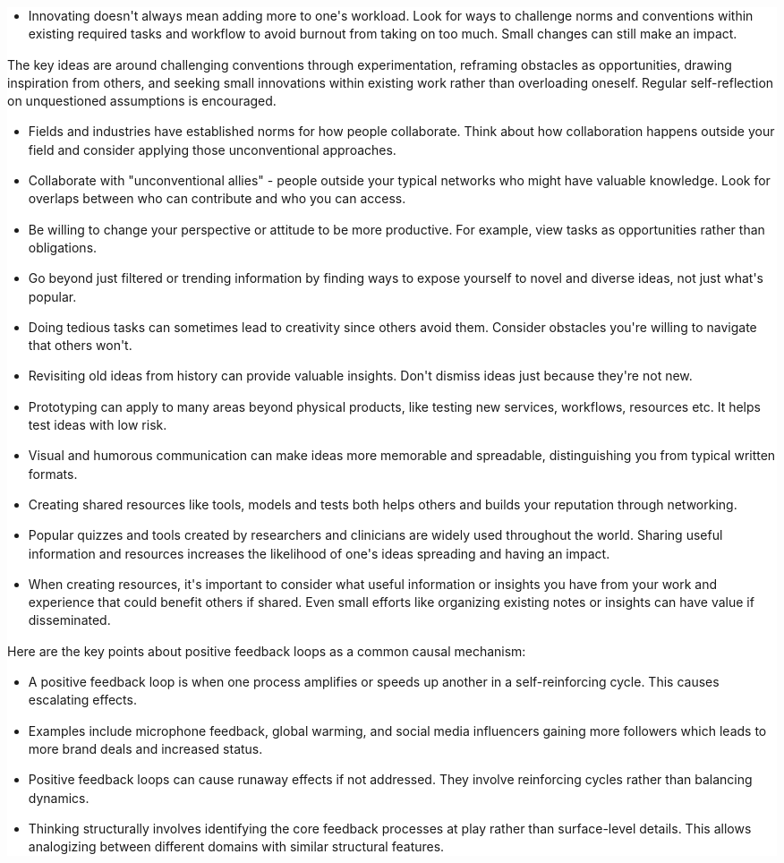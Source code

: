 - Innovating doesn't always mean adding more to one's workload. Look for ways to challenge norms and conventions within existing required tasks and workflow to avoid burnout from taking on too much. Small changes can still make an impact.

The key ideas are around challenging conventions through experimentation, reframing obstacles as opportunities, drawing inspiration from others, and seeking small innovations within existing work rather than overloading oneself. Regular self-reflection on unquestioned assumptions is encouraged.

 

- Fields and industries have established norms for how people collaborate. Think about how collaboration happens outside your field and consider applying those unconventional approaches. 

- Collaborate with "unconventional allies" - people outside your typical networks who might have valuable knowledge. Look for overlaps between who can contribute and who you can access. 

- Be willing to change your perspective or attitude to be more productive. For example, view tasks as opportunities rather than obligations. 

- Go beyond just filtered or trending information by finding ways to expose yourself to novel and diverse ideas, not just what's popular. 

- Doing tedious tasks can sometimes lead to creativity since others avoid them. Consider obstacles you're willing to navigate that others won't. 

- Revisiting old ideas from history can provide valuable insights. Don't dismiss ideas just because they're not new.

- Prototyping can apply to many areas beyond physical products, like testing new services, workflows, resources etc. It helps test ideas with low risk.

- Visual and humorous communication can make ideas more memorable and spreadable, distinguishing you from typical written formats. 

- Creating shared resources like tools, models and tests both helps others and builds your reputation through networking.

 

- Popular quizzes and tools created by researchers and clinicians are widely used throughout the world. Sharing useful information and resources increases the likelihood of one's ideas spreading and having an impact. 

- When creating resources, it's important to consider what useful information or insights you have from your work and experience that could benefit others if shared. Even small efforts like organizing existing notes or insights can have value if disseminated.

 Here are the key points about positive feedback loops as a common causal mechanism:

- A positive feedback loop is when one process amplifies or speeds up another in a self-reinforcing cycle. This causes escalating effects. 

- Examples include microphone feedback, global warming, and social media influencers gaining more followers which leads to more brand deals and increased status.

- Positive feedback loops can cause runaway effects if not addressed. They involve reinforcing cycles rather than balancing dynamics.

- Thinking structurally involves identifying the core feedback processes at play rather than surface-level details. This allows analogizing between different domains with similar structural features.
